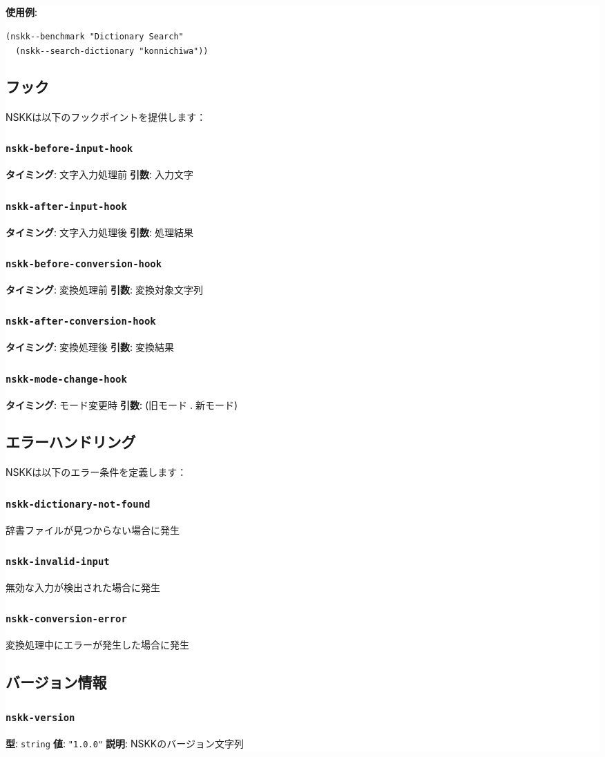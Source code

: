 **使用例**:
```elisp
(nskk--benchmark "Dictionary Search"
  (nskk--search-dictionary "konnichiwa"))
```

## フック

NSKKは以下のフックポイントを提供します：

### `nskk-before-input-hook`
**タイミング**: 文字入力処理前
**引数**: 入力文字

### `nskk-after-input-hook`
**タイミング**: 文字入力処理後
**引数**: 処理結果

### `nskk-before-conversion-hook`
**タイミング**: 変換処理前
**引数**: 変換対象文字列

### `nskk-after-conversion-hook`
**タイミング**: 変換処理後
**引数**: 変換結果

### `nskk-mode-change-hook`
**タイミング**: モード変更時
**引数**: (旧モード . 新モード)

## エラーハンドリング

NSKKは以下のエラー条件を定義します：

### `nskk-dictionary-not-found`
辞書ファイルが見つからない場合に発生

### `nskk-invalid-input`
無効な入力が検出された場合に発生

### `nskk-conversion-error`
変換処理中にエラーが発生した場合に発生

## バージョン情報

### `nskk-version`
**型**: `string`
**値**: `"1.0.0"`
**説明**: NSKKのバージョン文字列
